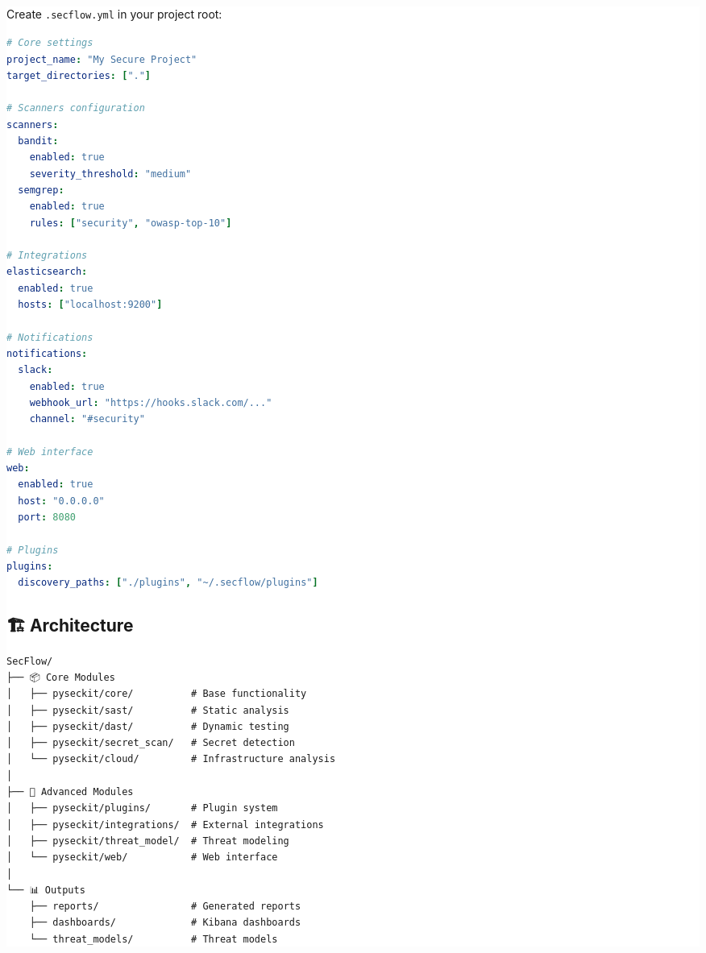 Create `.secflow.yml` in your project root:

```yaml
# Core settings
project_name: "My Secure Project"
target_directories: ["."]

# Scanners configuration
scanners:
  bandit:
    enabled: true
    severity_threshold: "medium"
  semgrep:
    enabled: true
    rules: ["security", "owasp-top-10"]

# Integrations
elasticsearch:
  enabled: true
  hosts: ["localhost:9200"]

# Notifications
notifications:
  slack:
    enabled: true
    webhook_url: "https://hooks.slack.com/..."
    channel: "#security"

# Web interface
web:
  enabled: true
  host: "0.0.0.0"
  port: 8080

# Plugins
plugins:
  discovery_paths: ["./plugins", "~/.secflow/plugins"]
```

## 🏗️ Architecture

```
SecFlow/
├── 📦 Core Modules
│   ├── pyseckit/core/          # Base functionality
│   ├── pyseckit/sast/          # Static analysis
│   ├── pyseckit/dast/          # Dynamic testing
│   ├── pyseckit/secret_scan/   # Secret detection
│   └── pyseckit/cloud/         # Infrastructure analysis
│
├── 🔌 Advanced Modules
│   ├── pyseckit/plugins/       # Plugin system
│   ├── pyseckit/integrations/  # External integrations
│   ├── pyseckit/threat_model/  # Threat modeling
│   └── pyseckit/web/           # Web interface
│
└── 📊 Outputs
    ├── reports/                # Generated reports
    ├── dashboards/             # Kibana dashboards
    └── threat_models/          # Threat models
```
